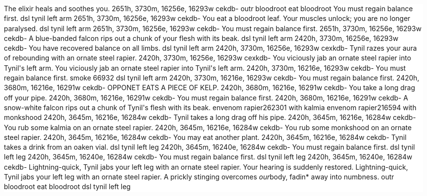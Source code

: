 The elixir heals and soothes you.
2651h, 3730m, 16256e, 16293w cekdb-
outr bloodroot
eat bloodroot
You must regain balance first.
dsl tynil left arm
2651h, 3730m, 16256e, 16293w cekdb-
You eat a bloodroot leaf.
Your muscles unlock; you are no longer paralysed.
dsl tynil left arm
2651h, 3730m, 16256e, 16293w cekdb-
You must regain balance first.
2651h, 3730m, 16256e, 16293w cekdb-
A blue-banded falcon rips out a chunk of your flesh with its beak.
dsl tynil left arm
2420h, 3730m, 16256e, 16293w cekdb-
You have recovered balance on all limbs.
dsl tynil left arm
2420h, 3730m, 16256e, 16293w cexkdb-
Tynil razes your aura of rebounding with an ornate steel rapier.
2420h, 3730m, 16256e, 16293w cexkdb-
You viciously jab an ornate steel rapier into Tynil's left arm.
You viciously jab an ornate steel rapier into Tynil's left arm.
2420h, 3730m, 16216e, 16293w cekdb-
You must regain balance first.
smoke 66932
dsl tynil left arm
2420h, 3730m, 16216e, 16293w cekdb-
You must regain balance first.
2420h, 3680m, 16216e, 16291w cekdb-
OPPONET EATS A PIECE OF KELP.
2420h, 3680m, 16216e, 16291w cekdb-
You take a long drag off your pipe.
2420h, 3680m, 16216e, 16291w cekdb-
You must regain balance first.
2420h, 3680m, 16216e, 16291w cekdb-
A snow-white falcon rips out a chunk of Tynil's flesh with its beak.
envenom rapier262301 with kalmia
envenom rapier216594 with monkshood
2420h, 3645m, 16216e, 16284w cekdb-
Tynil takes a long drag off his pipe.
2420h, 3645m, 16216e, 16284w cekdb-
You rub some kalmia on an ornate steel rapier.
2420h, 3645m, 16216e, 16284w cekdb-
You rub some monkshood on an ornate steel rapier.
2420h, 3645m, 16216e, 16284w cekdb-
You may eat another plant.
2420h, 3645m, 16216e, 16284w cekdb-
Tynil takes a drink from an oaken vial.
dsl tynil left leg
2420h, 3645m, 16240e, 16284w cekdb-
You must regain balance first.
dsl tynil left leg
2420h, 3645m, 16240e, 16284w cekdb-
You must regain balance first.
dsl tynil left leg
2420h, 3645m, 16240e, 16284w cekdb-
Lightning-quick, Tynil jabs your left leg with an ornate steel rapier.
Your hearing is suddenly restored.
Lightning-quick, Tynil jabs your left leg with an ornate steel rapier.
A prickly stinging overcomes *our*body, fadin* away into numbness.
outr bloodroot
eat bloodroot
dsl tynil left leg